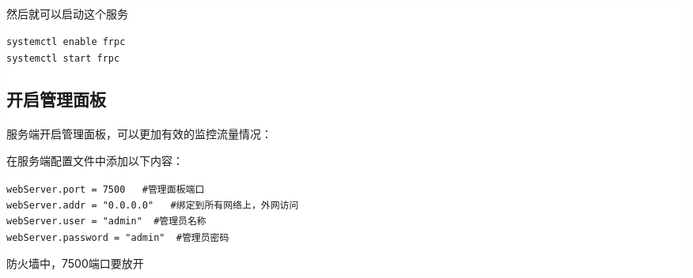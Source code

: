 然后就可以启动这个服务
```bash
systemctl enable frpc
systemctl start frpc
```

## 开启管理面板

服务端开启管理面板，可以更加有效的监控流量情况：

在服务端配置文件中添加以下内容：
```
webServer.port = 7500   #管理面板端口
webServer.addr = "0.0.0.0"   #绑定到所有网络上，外网访问
webServer.user = "admin"  #管理员名称
webServer.password = "admin"  #管理员密码
```

防火墙中，7500端口要放开